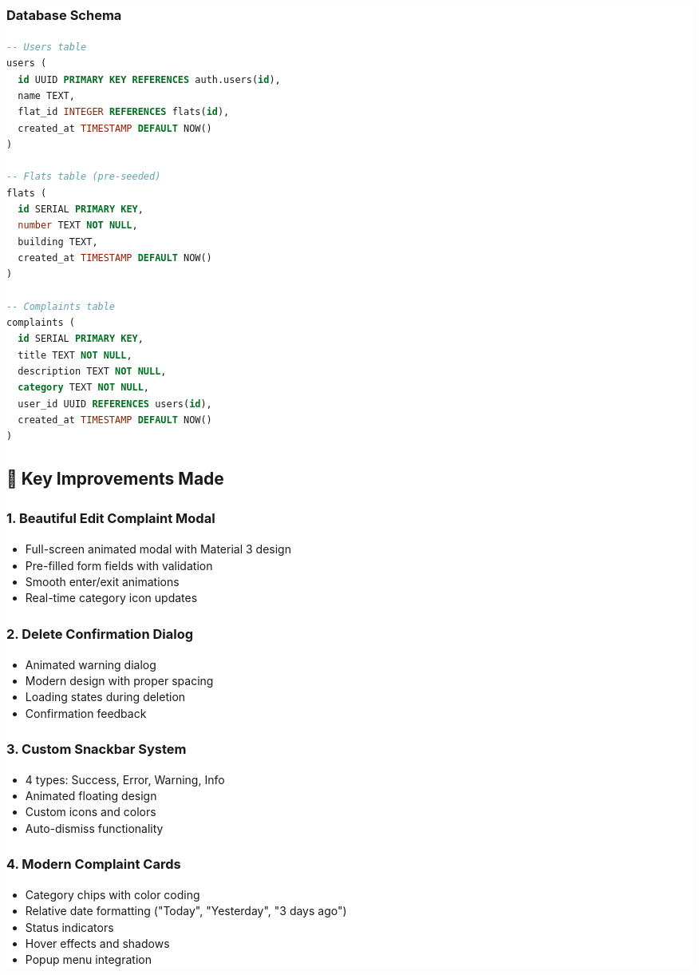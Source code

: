 ### Database Schema
```sql
-- Users table
users (
  id UUID PRIMARY KEY REFERENCES auth.users(id),
  name TEXT,
  flat_id INTEGER REFERENCES flats(id),
  created_at TIMESTAMP DEFAULT NOW()
)

-- Flats table (pre-seeded)
flats (
  id SERIAL PRIMARY KEY,
  number TEXT NOT NULL,
  building TEXT,
  created_at TIMESTAMP DEFAULT NOW()
)

-- Complaints table
complaints (
  id SERIAL PRIMARY KEY,
  title TEXT NOT NULL,
  description TEXT NOT NULL,
  category TEXT NOT NULL,
  user_id UUID REFERENCES users(id),
  created_at TIMESTAMP DEFAULT NOW()
)
```

## 🎯 Key Improvements Made

### 1. **Beautiful Edit Complaint Modal**
- Full-screen animated modal with Material 3 design
- Pre-filled form fields with validation
- Smooth enter/exit animations
- Real-time category icon updates

### 2. **Delete Confirmation Dialog**
- Animated warning dialog
- Modern design with proper spacing
- Loading states during deletion
- Confirmation feedback

### 3. **Custom Snackbar System**
- 4 types: Success, Error, Warning, Info
- Animated floating design
- Custom icons and colors
- Auto-dismiss functionality

### 4. **Modern Complaint Cards**
- Category chips with color coding
- Relative date formatting ("Today", "Yesterday", "3 days ago")
- Status indicators
- Hover effects and shadows
- Popup menu integration
